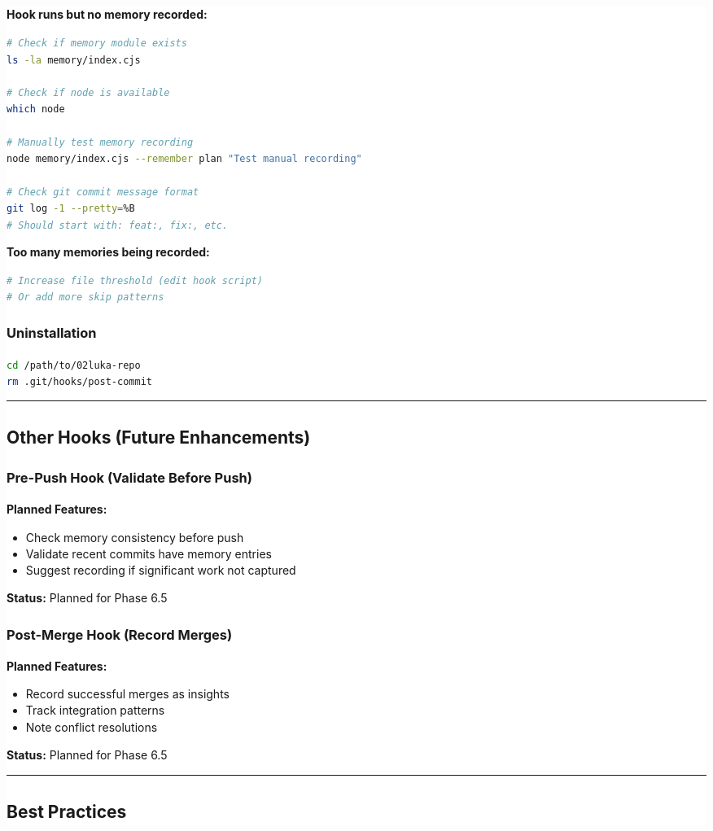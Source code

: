 **Hook runs but no memory recorded:**
```bash
# Check if memory module exists
ls -la memory/index.cjs

# Check if node is available
which node

# Manually test memory recording
node memory/index.cjs --remember plan "Test manual recording"

# Check git commit message format
git log -1 --pretty=%B
# Should start with: feat:, fix:, etc.
```

**Too many memories being recorded:**
```bash
# Increase file threshold (edit hook script)
# Or add more skip patterns
```

### Uninstallation

```bash
cd /path/to/02luka-repo
rm .git/hooks/post-commit
```

---

## Other Hooks (Future Enhancements)

### Pre-Push Hook (Validate Before Push)

**Planned Features:**
- Check memory consistency before push
- Validate recent commits have memory entries
- Suggest recording if significant work not captured

**Status:** Planned for Phase 6.5

### Post-Merge Hook (Record Merges)

**Planned Features:**
- Record successful merges as insights
- Track integration patterns
- Note conflict resolutions

**Status:** Planned for Phase 6.5

---

## Best Practices
